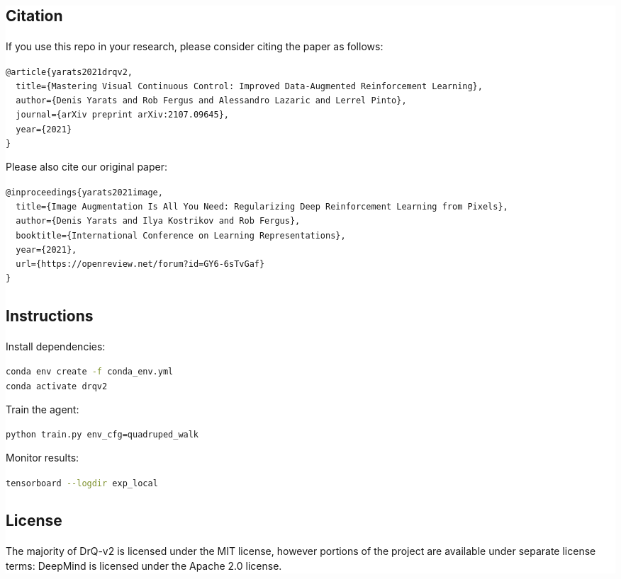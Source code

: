 ## Citation

If you use this repo in your research, please consider citing the paper as follows:
```
@article{yarats2021drqv2,
  title={Mastering Visual Continuous Control: Improved Data-Augmented Reinforcement Learning},
  author={Denis Yarats and Rob Fergus and Alessandro Lazaric and Lerrel Pinto},
  journal={arXiv preprint arXiv:2107.09645},
  year={2021}
}
```
Please also cite our original paper:
```
@inproceedings{yarats2021image,
  title={Image Augmentation Is All You Need: Regularizing Deep Reinforcement Learning from Pixels},
  author={Denis Yarats and Ilya Kostrikov and Rob Fergus},
  booktitle={International Conference on Learning Representations},
  year={2021},
  url={https://openreview.net/forum?id=GY6-6sTvGaf}
}
```

## Instructions

Install dependencies:
```sh
conda env create -f conda_env.yml
conda activate drqv2
```

Train the agent:
```sh
python train.py env_cfg=quadruped_walk
```

Monitor results:
```sh
tensorboard --logdir exp_local
```

## License
The majority of DrQ-v2 is licensed under the MIT license, however portions of the project are available under separate license terms: DeepMind is licensed under the Apache 2.0 license.
